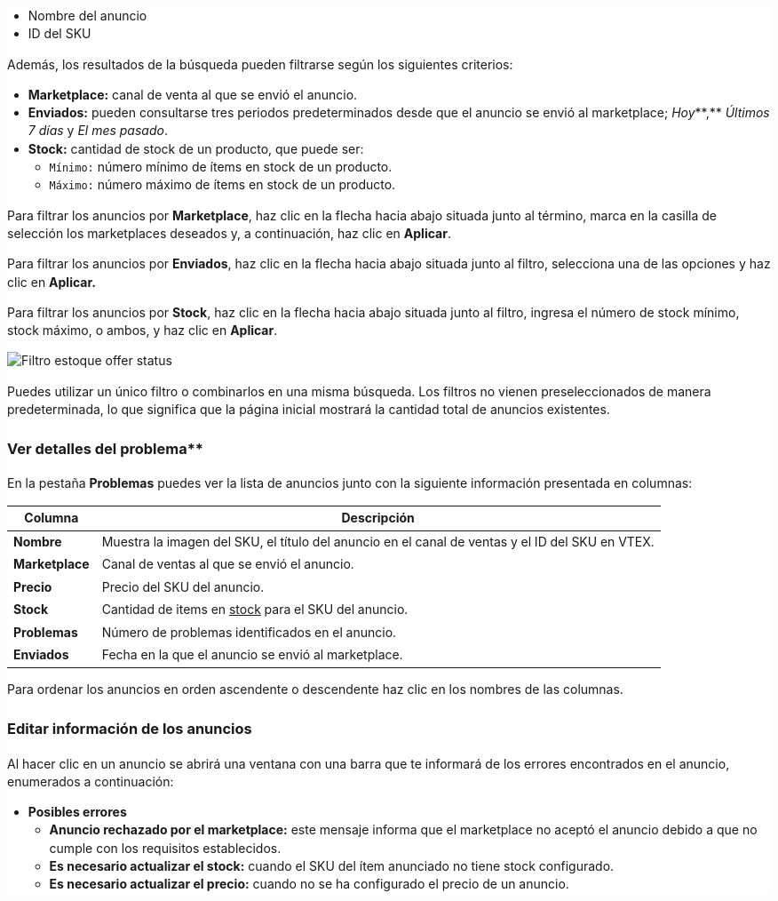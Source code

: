 - Nombre del anuncio
- ID del SKU

Además, los resultados de la búsqueda pueden filtrarse según los siguientes criterios:

- **Marketplace:** canal de venta al que se envió el anuncio.
- **Enviados:** pueden consultarse tres periodos predeterminados desde que el anuncio se envió al marketplace; *Hoy***,** *Últimos 7 días* y *El mes pasado*.
- **Stock:** cantidad de stock de un producto, que puede ser:
    - `Mínimo:` número mínimo de ítems en stock de un producto.
    - `Máximo:` número máximo de ítems en stock de un producto.

Para filtrar los anuncios por **Marketplace**, haz clic en la flecha hacia abajo situada junto al término, marca en la casilla de selección los marketplaces deseados y, a continuación, haz clic en **Aplicar**.

Para filtrar los anuncios por **Enviados**, haz clic en la flecha hacia abajo situada junto al filtro, selecciona una de las opciones y haz clic en **Aplicar.**

Para filtrar los anuncios por **Stock**, haz clic en la flecha hacia abajo situada junto al filtro, ingresa el número de stock mínimo, stock máximo, o ambos, y haz clic en **Aplicar**.

![Filtro estoque offer status](https://images.ctfassets.net/alneenqid6w5/p6cXcm4zP1pYWyTGbQcoE/0cc494ba4b34b71a2aaf21cfb3ed1a21/inventario-offer-status.png)

Puedes utilizar un único filtro o combinarlos en una misma búsqueda. Los filtros no vienen preseleccionados de manera predeterminada, lo que significa que la página inicial mostrará la cantidad total de anuncios existentes.

### Ver detalles del problema**

En la pestaña **Problemas** puedes ver la lista de anuncios junto con la siguiente información presentada en columnas:

| **Columna** | **Descripción** |
|---|---|
| **Nombre** | Muestra la imagen del SKU, el título del anuncio en el canal de ventas y el ID del SKU en VTEX. |
| **Marketplace** | Canal de ventas al que se envió el anuncio. |
| **Precio** | Precio del SKU del anuncio. |
| **Stock** | Cantidad de items en  <a href="https://help.vtex.com/pt/tutorial/estoque--6oIxvsVDTtGpO7y6zwhGpb">stock</a> para el SKU del anuncio. |
| **Problemas** | Número de problemas identificados en el anuncio. |
| **Enviados** | Fecha en la que el anuncio se envió al marketplace.|

Para ordenar los anuncios en orden ascendente o descendente haz clic en los nombres de las columnas.

### Editar información de los anuncios

Al hacer clic en un anuncio se abrirá una ventana con una barra que te informará de los errores encontrados en el anuncio, enumerados a continuación:

- **Posibles errores**
  - **Anuncio rechazado por el marketplace:** este mensaje informa que el marketplace no aceptó el anuncio debido a que no cumple con los requisitos establecidos.
  - **Es necesario actualizar el stock:** cuando el SKU del ítem anunciado no tiene stock configurado.
  - **Es necesario actualizar el precio:** cuando no se ha configurado el precio de un anuncio.
